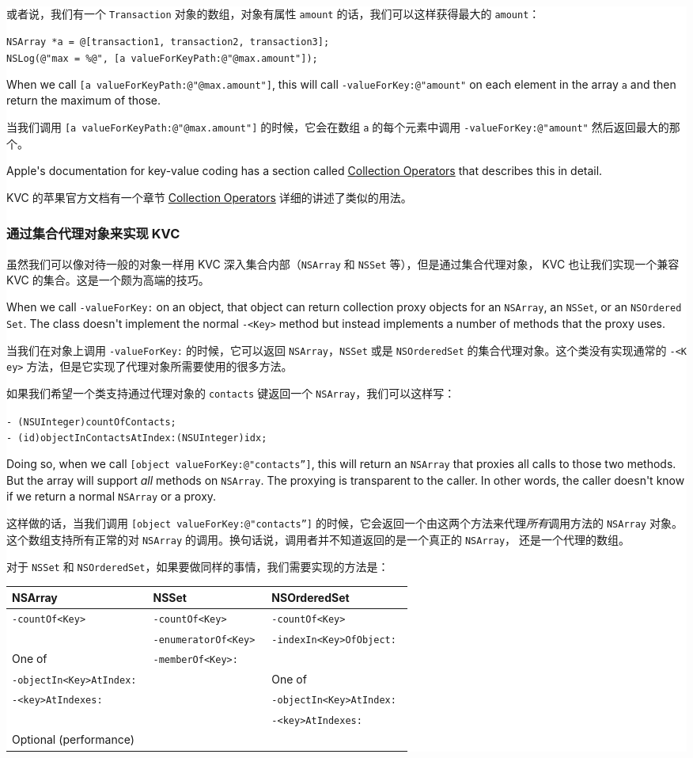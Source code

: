 或者说，我们有一个 `Transaction` 对象的数组，对象有属性 `amount` 的话，我们可以这样获得最大的 `amount`：

    NSArray *a = @[transaction1, transaction2, transaction3];
    NSLog(@"max = %@", [a valueForKeyPath:@"@max.amount"]);

When we call `[a valueForKeyPath:@"@max.amount"]`, this will call `-valueForKey:@"amount"` on each element in the array `a` and then return the maximum of those.

当我们调用 `[a valueForKeyPath:@"@max.amount"]` 的时候，它会在数组 `a` 的每个元素中调用 `-valueForKey:@"amount"` 然后返回最大的那个。

Apple's documentation for key-value coding has a section called [Collection Operators](https://developer.apple.com/library/ios/documentation/cocoa/conceptual/KeyValueCoding/Articles/CollectionOperators.html) that describes this in detail.

KVC 的苹果官方文档有一个章节 [Collection Operators](https://developer.apple.com/library/ios/documentation/cocoa/conceptual/KeyValueCoding/Articles/CollectionOperators.html) 详细的讲述了类似的用法。


### 通过集合代理对象来实现 KVC

虽然我们可以像对待一般的对象一样用 KVC 深入集合内部（`NSArray` 和 `NSSet` 等），但是通过集合代理对象， KVC 也让我们实现一个兼容 KVC 的集合。这是一个颇为高端的技巧。

When we call `-valueForKey:` on an object, that object can return collection proxy objects for an `NSArray`, an `NSSet`, or an `NSOrderedSet`. The class doesn't implement the normal `-<Key>` method but instead implements a number of methods that the proxy uses.

当我们在对象上调用 `-valueForKey:` 的时候，它可以返回 `NSArray`，`NSSet` 或是 `NSOrderedSet` 的集合代理对象。这个类没有实现通常的 `-<Key>` 方法，但是它实现了代理对象所需要使用的很多方法。


如果我们希望一个类支持通过代理对象的 `contacts` 键返回一个 `NSArray`，我们可以这样写：

    - (NSUInteger)countOfContacts;
    - (id)objectInContactsAtIndex:(NSUInteger)idx;

Doing so, when we call `[object valueForKey:@"contacts”]`, this will return an `NSArray` that proxies all calls to those two methods. But the array will support *all* methods on `NSArray`. The proxying is transparent to the caller. In other words, the caller doesn't know if we return a normal `NSArray` or a proxy.

这样做的话，当我们调用 `[object valueForKey:@"contacts”]` 的时候，它会返回一个由这两个方法来代理*所有*调用方法的 `NSArray` 对象。这个数组支持所有正常的对 `NSArray` 的调用。换句话说，调用者并不知道返回的是一个真正的 `NSArray`， 还是一个代理的数组。

对于 `NSSet` 和 `NSOrderedSet`，如果要做同样的事情，我们需要实现的方法是：

<table><thead><tr><th style="text-align:left;padding-right:1em;">NSArray</th><th style="text-align:left;padding-right:1em;">NSSet&nbsp;&nbsp;&nbsp;&nbsp;&nbsp;&nbsp;&nbsp;&nbsp;&nbsp;&nbsp;&nbsp;&nbsp;&nbsp;&nbsp;&nbsp;&nbsp;</th><th style="text-align:left;padding-right:1em;">NSOrderedSet&nbsp;&nbsp;&nbsp;&nbsp;&nbsp;&nbsp;&nbsp;&nbsp;&nbsp;&nbsp;&nbsp;&nbsp;&nbsp;</th></tr></thead><tbody><tr><td style="text-align:left;padding-right:1em;"><code>-countOf&lt;Key&gt;</code></td><td style="text-align:left;padding-right:1em;"><code>-countOf&lt;Key&gt;</code></td><td style="text-align:left;padding-right:1em;"><code>-countOf&lt;Key&gt;</code></td>
</tr><tr><td style="text-align:left;padding-right:1em;"></td><td style="text-align:left;padding-right:1em;"><code>-enumeratorOf&lt;Key&gt;</code></td><td style="text-align:left;padding-right:1em;"><code>-indexIn&lt;Key&gt;OfObject:</code></td>
</tr><tr><td style="text-align:left;padding-right:1em;">One of</td><td style="text-align:left;padding-right:1em;"><code>-memberOf&lt;Key&gt;:</code></td><td style="text-align:left;padding-right:1em;">
</td></tr><tr><td style="text-align:left;padding-right:1em;"><code>-objectIn&lt;Key&gt;AtIndex:</code></td><td style="text-align:left;padding-right:1em;"></td><td style="text-align:left;padding-right:1em;">One of</td>
</tr><tr><td style="text-align:left;padding-right:1em;"><code>-&lt;key&gt;AtIndexes:</code></td><td style="text-align:left;padding-right:1em;"></td><td style="text-align:left;padding-right:1em;"><code>-objectIn&lt;Key&gt;AtIndex:</code></td>
</tr><tr><td style="text-align:left;padding-right:1em;"></td><td style="text-align:left;padding-right:1em;"></td><td style="text-align:left;padding-right:1em;"><code>-&lt;key&gt;AtIndexes:</code></td>
</tr><tr><td style="text-align:left;padding-right:1em;">Optional (performance)</td><td style="text-align:left;padding-right:1em;"></td><td style="text-align:left;padding-right:1em;">